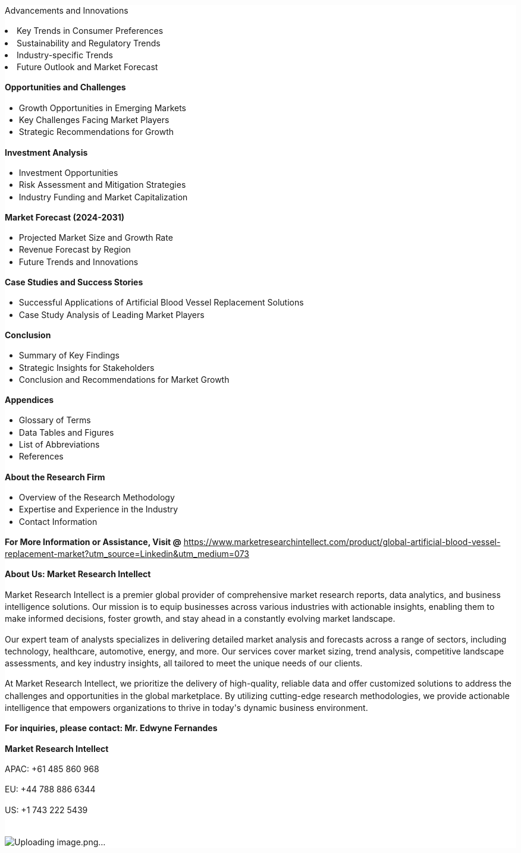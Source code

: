 Advancements and Innovations</li><li>Key Trends in Consumer Preferences</li><li>Sustainability and Regulatory Trends</li><li>Industry-specific Trends</li><li>Future Outlook and Market Forecast</li></ul><p><strong>Opportunities and Challenges</strong></p><ul><li>Growth Opportunities in Emerging Markets</li><li>Key Challenges Facing Market Players</li><li>Strategic Recommendations for Growth</li></ul><p><strong>Investment Analysis</strong></p><ul><li>Investment Opportunities</li><li>Risk Assessment and Mitigation Strategies</li><li>Industry Funding and Market Capitalization</li></ul><p><strong>Market Forecast (2024-2031)</strong></p><ul><li>Projected Market Size and Growth Rate</li><li>Revenue Forecast by Region</li><li>Future Trends and Innovations</li></ul><p><strong>Case Studies and Success Stories</strong></p><ul><li>Successful Applications of Artificial Blood Vessel Replacement Solutions</li><li>Case Study Analysis of Leading Market Players</li></ul><p><strong>Conclusion</strong></p><ul><li>Summary of Key Findings</li><li>Strategic Insights for Stakeholders</li><li>Conclusion and Recommendations for Market Growth</li></ul><p><strong>Appendices</strong></p><ul><li>Glossary of Terms</li><li>Data Tables and Figures</li><li>List of Abbreviations</li><li>References</li></ul><p><strong>About the Research Firm</strong></p><ul><li>Overview of the Research Methodology</li><li>Expertise and Experience in the Industry</li><li>Contact Information</li></ul></div><div class="article-main__content" data-test-id="publishing-text-block"><p><span class="font-[700]"><strong>For More Information or Assistance, Visit @</strong>&nbsp;<a href="https://www.marketresearchintellect.com/product/global-artificial-blood-vessel-replacement-market?utm_source=Linkedin&utm_medium=073">https://www.marketresearchintellect.com/product/global-artificial-blood-vessel-replacement-market?utm_source=Linkedin&utm_medium=073</a></span></p><p><strong>About Us: Market Research Intellect</strong></p><p>Market Research Intellect is a premier global provider of comprehensive market research reports, data analytics, and business intelligence solutions. Our mission is to equip businesses across various industries with actionable insights, enabling them to make informed decisions, foster growth, and stay ahead in a constantly evolving market landscape.</p><p>Our expert team of analysts specializes in delivering detailed market analysis and forecasts across a range of sectors, including technology, healthcare, automotive, energy, and more. Our services cover market sizing, trend analysis, competitive landscape assessments, and key industry insights, all tailored to meet the unique needs of our clients.</p><p>At Market Research Intellect, we prioritize the delivery of high-quality, reliable data and offer customized solutions to address the challenges and opportunities in the global marketplace. By utilizing cutting-edge research methodologies, we provide actionable intelligence that empowers organizations to thrive in today's dynamic business environment.</p><p><strong>For inquiries, please contact: Mr. Edwyne Fernandes</strong></p><p><strong>Market Research Intellect</strong></p><p>APAC: +61 485 860 968</p><p>EU: +44 788 886 6344</p><p>US: +1 743 222 5439</p></div><div class="article-main__content" data-test-id="publishing-text-block">&nbsp;</div>
![Uploading image.png…]()
